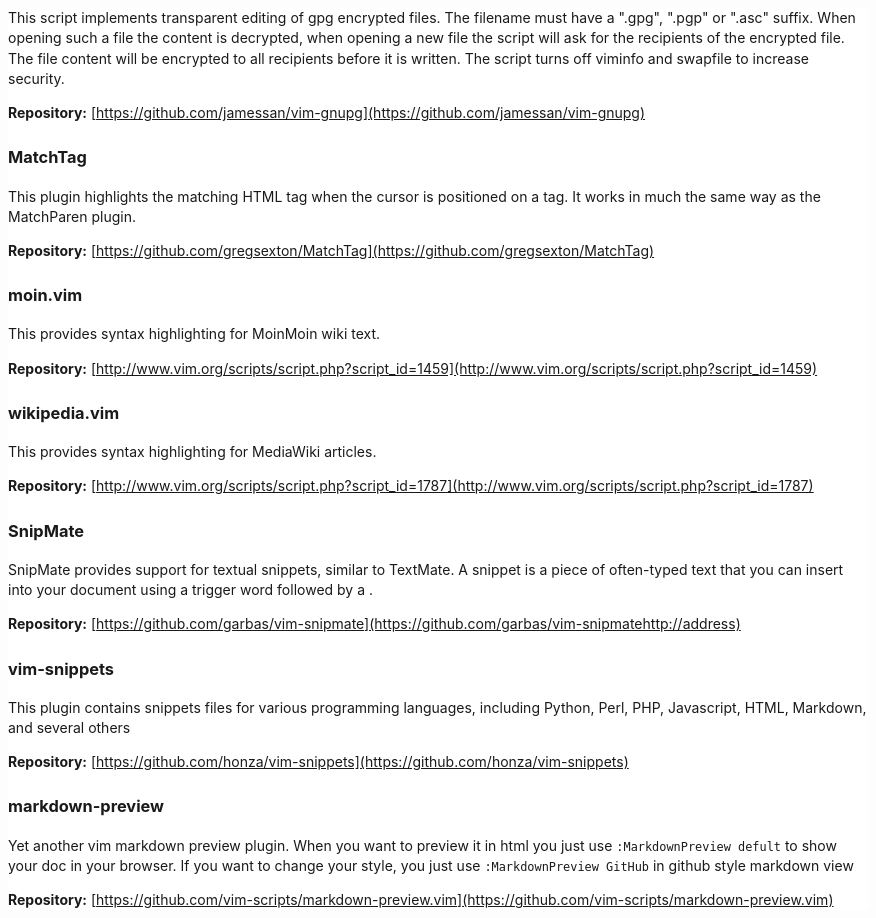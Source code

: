 This script implements transparent editing of gpg encrypted files.
The filename must have a ".gpg", ".pgp" or ".asc" suffix. When opening
such a file the content is decrypted, when opening a new file the
script will ask for the recipients of the encrypted file. The file
content will be encrypted to all recipients before it is written.
The script turns off viminfo and swapfile to increase security.

**Repository:** [https://github.com/jamessan/vim-gnupg](https://github.com/jamessan/vim-gnupg)

### MatchTag

This plugin highlights the matching HTML tag when the cursor is positioned
on a tag. It works in much the same way as the MatchParen plugin.

**Repository:** [https://github.com/gregsexton/MatchTag](https://github.com/gregsexton/MatchTag)

### moin.vim

This provides syntax highlighting for MoinMoin wiki text.

**Repository:** [http://www.vim.org/scripts/script.php?script_id=1459](http://www.vim.org/scripts/script.php?script_id=1459)

### wikipedia.vim

This provides syntax highlighting for MediaWiki articles.

**Repository:** [http://www.vim.org/scripts/script.php?script_id=1787](http://www.vim.org/scripts/script.php?script_id=1787)

### SnipMate

SnipMate provides support for textual snippets, similar to TextMate.
A snippet is a piece of often-typed text that you can insert into your document using a
trigger word followed by a <tab>.

**Repository:** [https://github.com/garbas/vim-snipmate](https://github.com/garbas/vim-snipmatehttp://address)

### vim-snippets

This plugin contains snippets files for various programming languages,
including Python, Perl, PHP, Javascript, HTML, Markdown, and several
others

**Repository:** [https://github.com/honza/vim-snippets](https://github.com/honza/vim-snippets)

### markdown-preview

Yet another vim markdown preview plugin. When you want to preview it in html you just use `:MarkdownPreview defult` to show your doc in your browser. If you want to change your style, you just use `:MarkdownPreview GitHub` in github style markdown view

**Repository:** [https://github.com/vim-scripts/markdown-preview.vim](https://github.com/vim-scripts/markdown-preview.vim)

